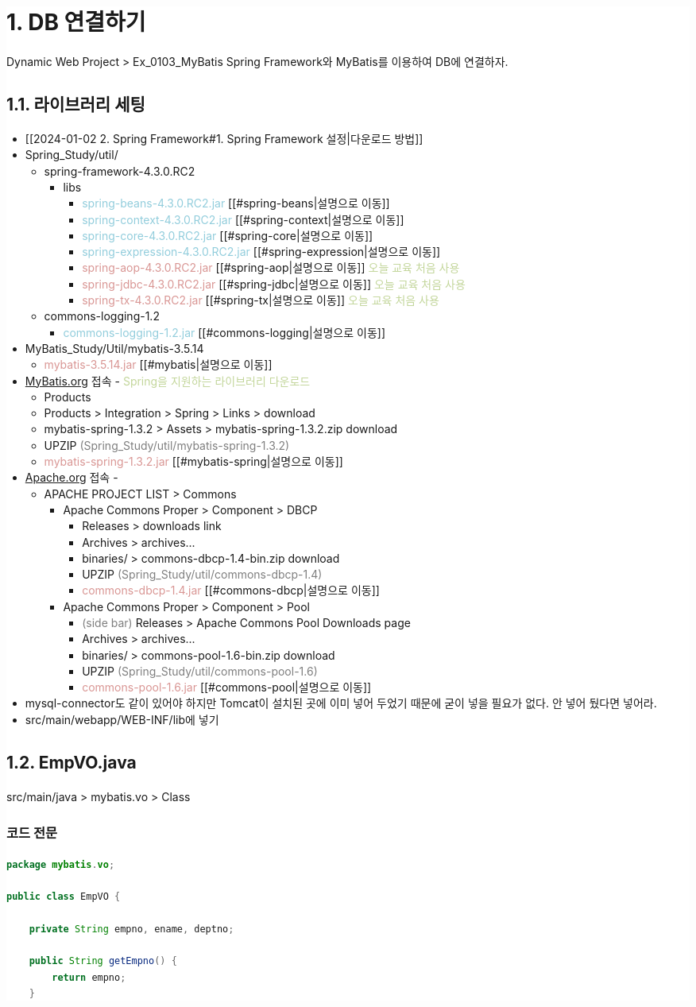 # 1. DB 연결하기
Dynamic Web Project > Ex_0103_MyBatis
Spring Framework와 MyBatis를 이용하여 DB에 연결하자.
## 1.1. 라이브러리 세팅
- [[2024-01-02 2. Spring Framework#1. Spring Framework 설정|다운로드 방법]]
- Spring_Study/util/
	- spring-framework-4.3.0.RC2
		- libs
			- <font color="#92cddc">spring-beans-4.3.0.RC2.jar</font> [[#spring-beans|설명으로 이동]]
			- <font color="#92cddc">spring-context-4.3.0.RC2.jar</font> [[#spring-context|설명으로 이동]]
			- <font color="#92cddc">spring-core-4.3.0.RC2.jar</font> [[#spring-core|설명으로 이동]]
			- <font color="#92cddc">spring-expression-4.3.0.RC2.jar</font> [[#spring-expression|설명으로 이동]]
			- <font color="#d99694">spring-aop-4.3.0.RC2.jar</font> [[#spring-aop|설명으로 이동]] <font color="#c3d69b">오늘 교육 처음 사용</font>
			- <font color="#d99694">spring-jdbc-4.3.0.RC2.jar</font> [[#spring-jdbc|설명으로 이동]] <font color="#c3d69b">오늘 교육 처음 사용</font>
			- <font color="#d99694">spring-tx-4.3.0.RC2.jar</font> [[#spring-tx|설명으로 이동]] <font color="#c3d69b">오늘 교육 처음 사용</font>
	- commons-logging-1.2
		- <font color="#92cddc">commons-logging-1.2.jar</font> [[#commons-logging|설명으로 이동]]
- MyBatis_Study/Util/mybatis-3.5.14
	- <font color="#d99694">mybatis-3.5.14.jar</font> [[#mybatis|설명으로 이동]]
- [MyBatis.org](https://blog.mybatis.org/) 접속 - <font color="#c3d69b">Spring을 지원하는 라이브러리 다운로드</font>
	- Products
	- Products > Integration > Spring > Links > download
	- mybatis-spring-1.3.2 > Assets > mybatis-spring-1.3.2.zip download
	- UPZIP <font color="#7f7f7f">(Spring_Study/util/mybatis-spring-1.3.2)</font>
	- <font color="#d99694">mybatis-spring-1.3.2.jar</font> [[#mybatis-spring|설명으로 이동]]
- [Apache.org](https://www.apache.org/) 접속 - 
	- APACHE PROJECT LIST > Commons
		- Apache Commons Proper > Component > DBCP
			- Releases > downloads link
			- Archives > archives...
			- binaries/ > commons-dbcp-1.4-bin.zip download
			- UPZIP <font color="#7f7f7f">(Spring_Study/util/commons-dbcp-1.4)</font>
			- <font color="#d99694">commons-dbcp-1.4.jar</font> [[#commons-dbcp|설명으로 이동]]
		- Apache Commons Proper > Component > Pool
			- <font color="#7f7f7f">(side bar)</font> Releases > Apache Commons Pool Downloads page
			- Archives > archives...
			- binaries/ > commons-pool-1.6-bin.zip download
			- UPZIP <font color="#7f7f7f">(Spring_Study/util/commons-pool-1.6)</font>
			- <font color="#d99694">commons-pool-1.6.jar</font> [[#commons-pool|설명으로 이동]]
- mysql-connector도 같이 있어야 하지만 Tomcat이 설치된 곳에 이미 넣어 두었기 때문에 굳이 넣을 필요가 없다. 안 넣어 뒀다면 넣어라.
- src/main/webapp/WEB-INF/lib에 넣기
## 1.2. EmpVO.java
src/main/java > mybatis.vo > Class
### 코드 전문
```java
package mybatis.vo;

public class EmpVO {
	
	private String empno, ename, deptno;

	public String getEmpno() {
		return empno;
	}

```